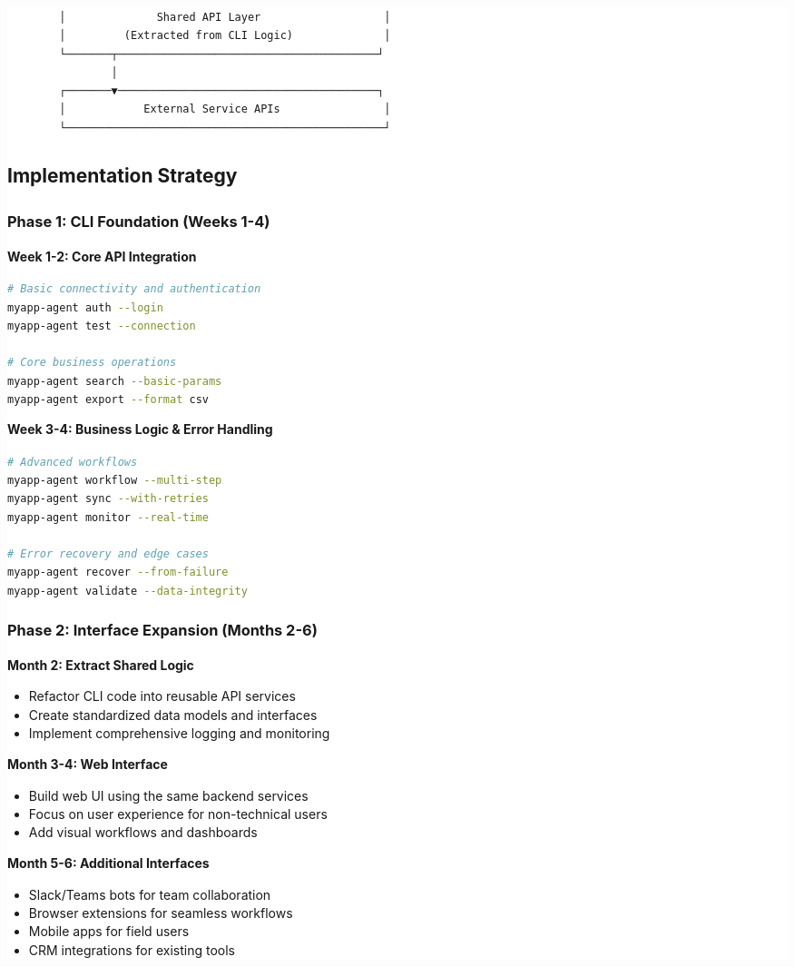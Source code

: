```
        │              Shared API Layer                   │
        │         (Extracted from CLI Logic)              │
        └───────┬────────────────────────────────────────┘
                │
        ┌───────▼────────────────────────────────────────┐
        │            External Service APIs                │
        └─────────────────────────────────────────────────┘
```

## Implementation Strategy

### Phase 1: CLI Foundation (Weeks 1-4)

**Week 1-2: Core API Integration**
```bash
# Basic connectivity and authentication
myapp-agent auth --login
myapp-agent test --connection

# Core business operations
myapp-agent search --basic-params
myapp-agent export --format csv
```

**Week 3-4: Business Logic & Error Handling**
```bash
# Advanced workflows
myapp-agent workflow --multi-step
myapp-agent sync --with-retries
myapp-agent monitor --real-time

# Error recovery and edge cases
myapp-agent recover --from-failure
myapp-agent validate --data-integrity
```

### Phase 2: Interface Expansion (Months 2-6)

**Month 2: Extract Shared Logic**
- Refactor CLI code into reusable API services
- Create standardized data models and interfaces
- Implement comprehensive logging and monitoring

**Month 3-4: Web Interface**
- Build web UI using the same backend services
- Focus on user experience for non-technical users
- Add visual workflows and dashboards

**Month 5-6: Additional Interfaces**
- Slack/Teams bots for team collaboration
- Browser extensions for seamless workflows
- Mobile apps for field users
- CRM integrations for existing tools
